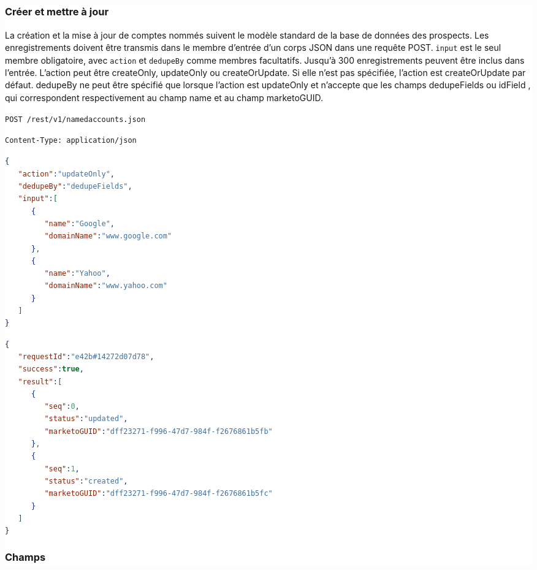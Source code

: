 ### Créer et mettre à jour

La création et la mise à jour de comptes nommés suivent le modèle standard de la base de données des prospects. Les enregistrements doivent être transmis dans le membre d’entrée d’un corps JSON dans une requête POST. `input` est le seul membre obligatoire, avec `action` et `dedupeBy` comme membres facultatifs. Jusqu’à 300 enregistrements peuvent être inclus dans l’entrée. L’action peut être createOnly, updateOnly ou createOrUpdate. Si elle n’est pas spécifiée, l’action est createOrUpdate par défaut. dedupeBy ne peut être spécifié que lorsque l’action est updateOnly et n’accepte que les champs dedupeFields ou idField , qui correspondent respectivement au champ name et au champ marketoGUID.

```
POST /rest/v1/namedaccounts.json
```

```
Content-Type: application/json
```

```json
{
   "action":"updateOnly",
   "dedupeBy":"dedupeFields",
   "input":[
      {
         "name":"Google",
         "domainName":"www.google.com"
      },
      {
         "name":"Yahoo",
         "domainName":"www.yahoo.com"
      }
   ]
}
```

```json
{
   "requestId":"e42b#14272d07d78",
   "success":true,
   "result":[
      {
         "seq":0,
         "status":"updated",
         "marketoGUID":"dff23271-f996-47d7-984f-f2676861b5fb"
      },
      {
         "seq":1,
         "status":"created",
         "marketoGUID":"dff23271-f996-47d7-984f-f2676861b5fc"
      }
   ]
}
```

### Champs
